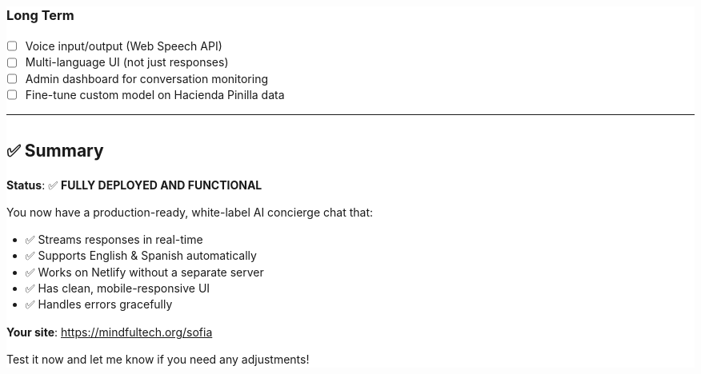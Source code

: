### Long Term
- [ ] Voice input/output (Web Speech API)
- [ ] Multi-language UI (not just responses)
- [ ] Admin dashboard for conversation monitoring
- [ ] Fine-tune custom model on Hacienda Pinilla data

---

## ✅ Summary

**Status**: ✅ **FULLY DEPLOYED AND FUNCTIONAL**

You now have a production-ready, white-label AI concierge chat that:
- ✅ Streams responses in real-time
- ✅ Supports English & Spanish automatically
- ✅ Works on Netlify without a separate server
- ✅ Has clean, mobile-responsive UI
- ✅ Handles errors gracefully

**Your site**: https://mindfultech.org/sofia

Test it now and let me know if you need any adjustments!

